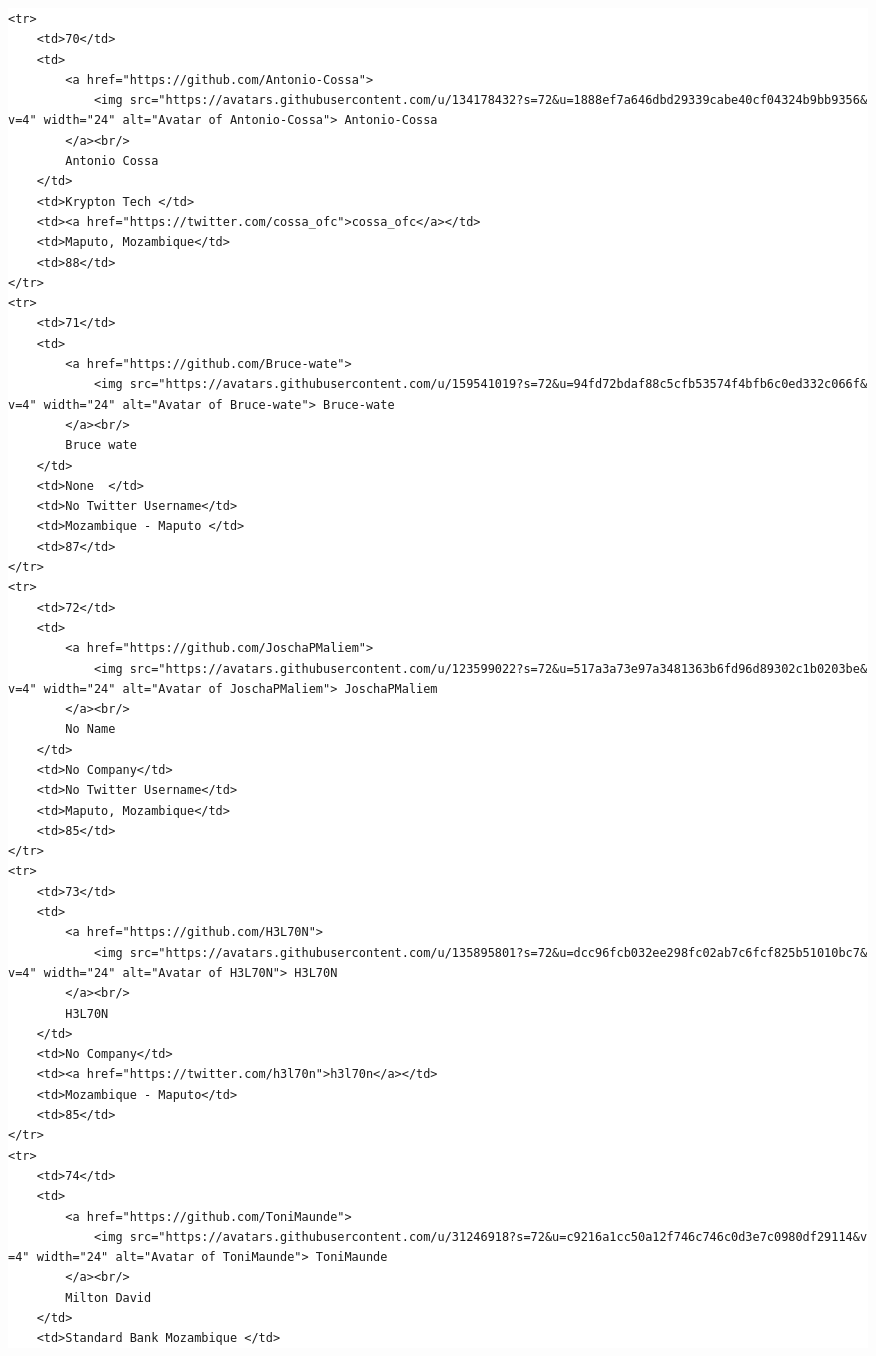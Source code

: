 	<tr>
		<td>70</td>
		<td>
			<a href="https://github.com/Antonio-Cossa">
				<img src="https://avatars.githubusercontent.com/u/134178432?s=72&u=1888ef7a646dbd29339cabe40cf04324b9bb9356&v=4" width="24" alt="Avatar of Antonio-Cossa"> Antonio-Cossa
			</a><br/>
			Antonio Cossa
		</td>
		<td>Krypton Tech </td>
		<td><a href="https://twitter.com/cossa_ofc">cossa_ofc</a></td>
		<td>Maputo, Mozambique</td>
		<td>88</td>
	</tr>
	<tr>
		<td>71</td>
		<td>
			<a href="https://github.com/Bruce-wate">
				<img src="https://avatars.githubusercontent.com/u/159541019?s=72&u=94fd72bdaf88c5cfb53574f4bfb6c0ed332c066f&v=4" width="24" alt="Avatar of Bruce-wate"> Bruce-wate
			</a><br/>
			Bruce wate
		</td>
		<td>None  </td>
		<td>No Twitter Username</td>
		<td>Mozambique - Maputo </td>
		<td>87</td>
	</tr>
	<tr>
		<td>72</td>
		<td>
			<a href="https://github.com/JoschaPMaliem">
				<img src="https://avatars.githubusercontent.com/u/123599022?s=72&u=517a3a73e97a3481363b6fd96d89302c1b0203be&v=4" width="24" alt="Avatar of JoschaPMaliem"> JoschaPMaliem
			</a><br/>
			No Name
		</td>
		<td>No Company</td>
		<td>No Twitter Username</td>
		<td>Maputo, Mozambique</td>
		<td>85</td>
	</tr>
	<tr>
		<td>73</td>
		<td>
			<a href="https://github.com/H3L70N">
				<img src="https://avatars.githubusercontent.com/u/135895801?s=72&u=dcc96fcb032ee298fc02ab7c6fcf825b51010bc7&v=4" width="24" alt="Avatar of H3L70N"> H3L70N
			</a><br/>
			H3L70N
		</td>
		<td>No Company</td>
		<td><a href="https://twitter.com/h3l70n">h3l70n</a></td>
		<td>Mozambique - Maputo</td>
		<td>85</td>
	</tr>
	<tr>
		<td>74</td>
		<td>
			<a href="https://github.com/ToniMaunde">
				<img src="https://avatars.githubusercontent.com/u/31246918?s=72&u=c9216a1cc50a12f746c746c0d3e7c0980df29114&v=4" width="24" alt="Avatar of ToniMaunde"> ToniMaunde
			</a><br/>
			Milton David
		</td>
		<td>Standard Bank Mozambique </td>
